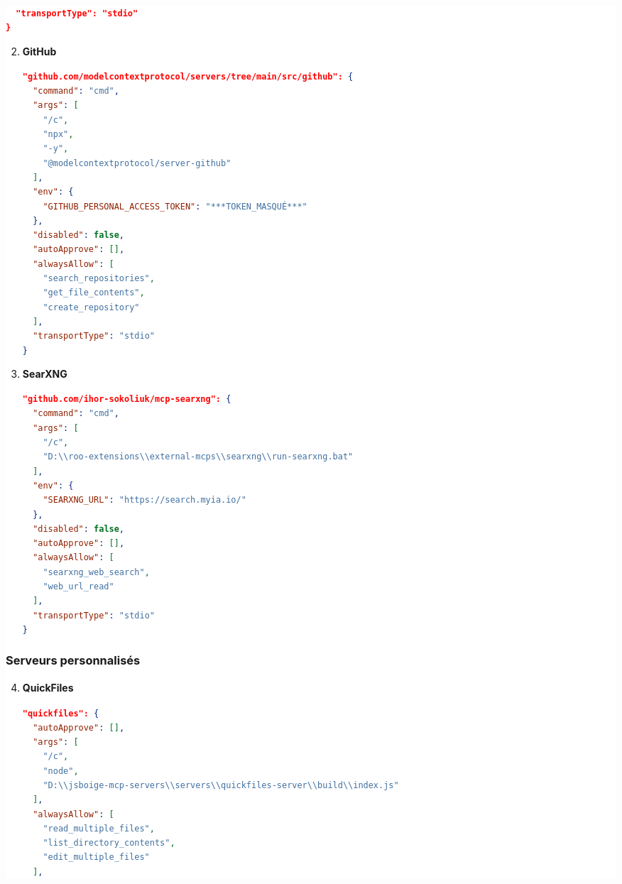    ```json
     "transportType": "stdio"
   }
   ```

2. **GitHub**
   ```json
   "github.com/modelcontextprotocol/servers/tree/main/src/github": {
     "command": "cmd",
     "args": [
       "/c",
       "npx",
       "-y",
       "@modelcontextprotocol/server-github"
     ],
     "env": {
       "GITHUB_PERSONAL_ACCESS_TOKEN": "***TOKEN_MASQUÉ***"
     },
     "disabled": false,
     "autoApprove": [],
     "alwaysAllow": [
       "search_repositories",
       "get_file_contents",
       "create_repository"
     ],
     "transportType": "stdio"
   }
   ```

3. **SearXNG**
   ```json
   "github.com/ihor-sokoliuk/mcp-searxng": {
     "command": "cmd",
     "args": [
       "/c",
       "D:\\roo-extensions\\external-mcps\\searxng\\run-searxng.bat"
     ],
     "env": {
       "SEARXNG_URL": "https://search.myia.io/"
     },
     "disabled": false,
     "autoApprove": [],
     "alwaysAllow": [
       "searxng_web_search",
       "web_url_read"
     ],
     "transportType": "stdio"
   }
   ```

### Serveurs personnalisés

4. **QuickFiles**
   ```json
   "quickfiles": {
     "autoApprove": [],
     "args": [
       "/c",
       "node",
       "D:\\jsboige-mcp-servers\\servers\\quickfiles-server\\build\\index.js"
     ],
     "alwaysAllow": [
       "read_multiple_files",
       "list_directory_contents",
       "edit_multiple_files"
     ],
   ```
